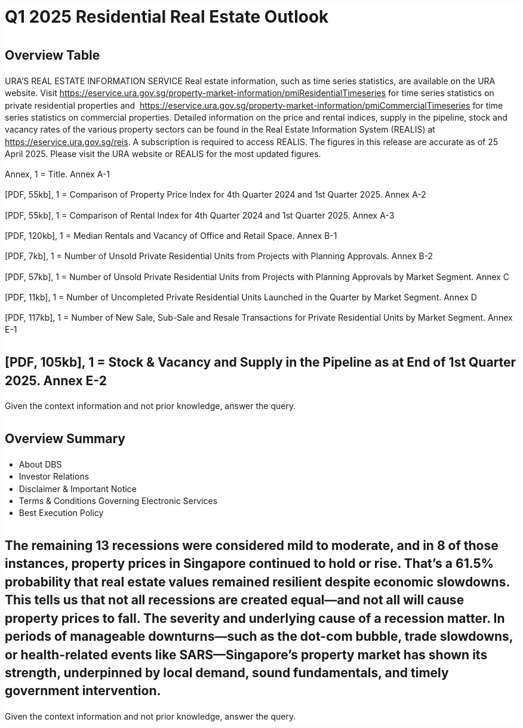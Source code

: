 # Q1 2025 Residential Real Estate Outlook


## Overview Table

URA’S REAL ESTATE INFORMATION SERVICE
Real estate information, such as time series statistics, are available on the URA website. Visit https://eservice.ura.gov.sg/property-market-information/pmiResidentialTimeseries for time series statistics on private residential properties and  https://eservice.ura.gov.sg/property-market-information/pmiCommercialTimeseries for time series statistics on commercial properties.
Detailed information on the price and rental indices, supply in the pipeline, stock and vacancy rates of the various property sectors can be found in the Real Estate Information System (REALIS) at https://eservice.ura.gov.sg/reis. A subscription is required to access REALIS.
The figures in this release are accurate as of 25 April 2025. Please visit the URA website or REALIS for the most updated figures.


Annex, 1 = Title. Annex A-1

[PDF, 55kb], 1 = Comparison of Property Price Index for 4th Quarter 2024 and 1st Quarter 2025. Annex A-2

[PDF, 55kb], 1 = Comparison of Rental Index for 4th Quarter 2024 and 1st Quarter 2025. Annex A-3

[PDF, 120kb], 1 = Median Rentals and Vacancy of Office and Retail Space. Annex B-1

[PDF, 7kb], 1 = Number of Unsold Private Residential Units from Projects with Planning Approvals. Annex B-2

[PDF, 57kb], 1 = Number of Unsold Private Residential Units from Projects with Planning Approvals by Market Segment. Annex C

[PDF, 11kb], 1 = Number of Uncompleted Private Residential Units Launched in the Quarter by Market Segment. Annex D

[PDF, 117kb], 1 = Number of New Sale, Sub-Sale and Resale Transactions for Private Residential Units by Market Segment. Annex E-1

[PDF, 105kb], 1 = Stock & Vacancy and Supply in the Pipeline as at End of 1st Quarter 2025. Annex E-2
---------------------
Given the context information and not prior knowledge, answer the query.

## Overview Summary

- About DBS
- Investor Relations
- Disclaimer & Important Notice
- Terms & Conditions Governing Electronic Services
- Best Execution Policy


The remaining 13 recessions were considered mild to moderate, and in 8 of those instances, property prices in Singapore continued to hold or rise. That’s a 61.5% probability that real estate values remained resilient despite economic slowdowns.
This tells us that not all recessions are created equal—and not all will cause property prices to fall. The severity and underlying cause of a recession matter. In periods of manageable downturns—such as the dot-com bubble, trade slowdowns, or health-related events like SARS—Singapore’s property market has shown its strength, underpinned by local demand, sound fundamentals, and timely government intervention.
---------------------
Given the context information and not prior knowledge, answer the query.
